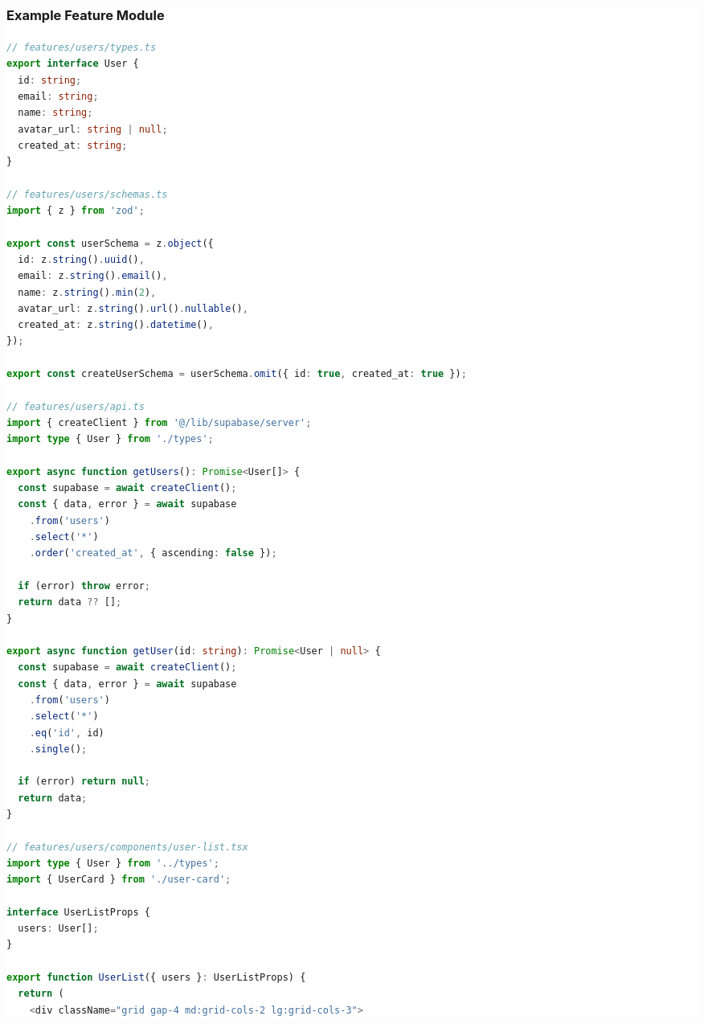 ### Example Feature Module

```typescript
// features/users/types.ts
export interface User {
  id: string;
  email: string;
  name: string;
  avatar_url: string | null;
  created_at: string;
}

// features/users/schemas.ts
import { z } from 'zod';

export const userSchema = z.object({
  id: z.string().uuid(),
  email: z.string().email(),
  name: z.string().min(2),
  avatar_url: z.string().url().nullable(),
  created_at: z.string().datetime(),
});

export const createUserSchema = userSchema.omit({ id: true, created_at: true });

// features/users/api.ts
import { createClient } from '@/lib/supabase/server';
import type { User } from './types';

export async function getUsers(): Promise<User[]> {
  const supabase = await createClient();
  const { data, error } = await supabase
    .from('users')
    .select('*')
    .order('created_at', { ascending: false });

  if (error) throw error;
  return data ?? [];
}

export async function getUser(id: string): Promise<User | null> {
  const supabase = await createClient();
  const { data, error } = await supabase
    .from('users')
    .select('*')
    .eq('id', id)
    .single();

  if (error) return null;
  return data;
}

// features/users/components/user-list.tsx
import type { User } from '../types';
import { UserCard } from './user-card';

interface UserListProps {
  users: User[];
}

export function UserList({ users }: UserListProps) {
  return (
    <div className="grid gap-4 md:grid-cols-2 lg:grid-cols-3">
```